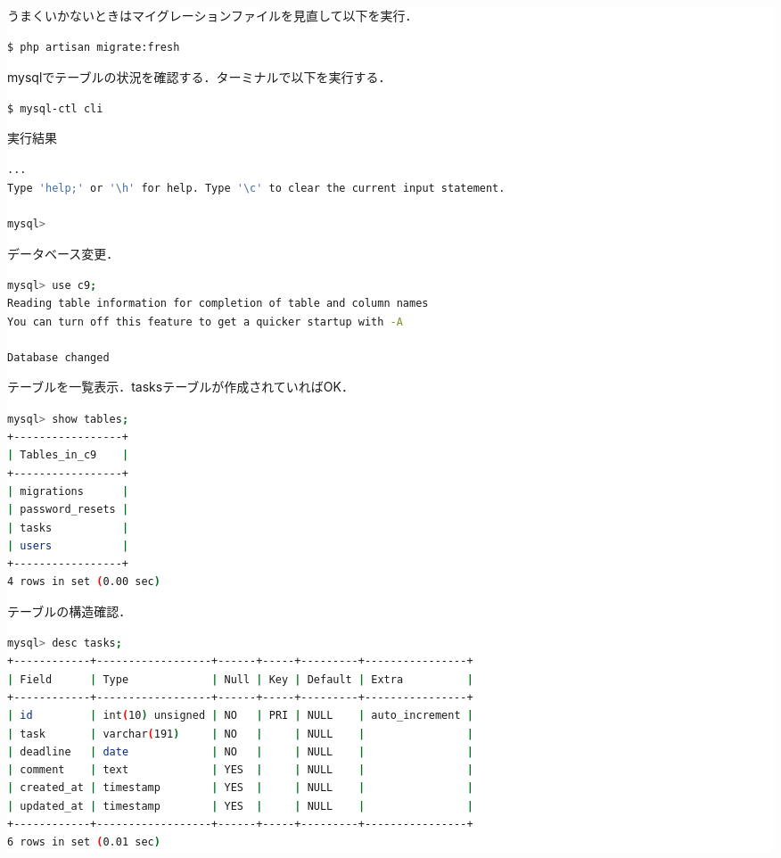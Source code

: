 うまくいかないときはマイグレーションファイルを見直して以下を実行．
```bash
$ php artisan migrate:fresh
```

mysqlでテーブルの状況を確認する．ターミナルで以下を実行する．
```bash
$ mysql-ctl cli
```

実行結果
```bash
...
Type 'help;' or '\h' for help. Type '\c' to clear the current input statement.

mysql>
```

データベース変更．
```bash
mysql> use c9;
Reading table information for completion of table and column names
You can turn off this feature to get a quicker startup with -A

Database changed
```

テーブルを一覧表示．tasksテーブルが作成されていればOK．
```bash
mysql> show tables;
+-----------------+
| Tables_in_c9    |
+-----------------+
| migrations      |
| password_resets |
| tasks           |
| users           |
+-----------------+
4 rows in set (0.00 sec)
```

テーブルの構造確認．
```bash
mysql> desc tasks;
+------------+------------------+------+-----+---------+----------------+
| Field      | Type             | Null | Key | Default | Extra          |
+------------+------------------+------+-----+---------+----------------+
| id         | int(10) unsigned | NO   | PRI | NULL    | auto_increment |
| task       | varchar(191)     | NO   |     | NULL    |                |
| deadline   | date             | NO   |     | NULL    |                |
| comment    | text             | YES  |     | NULL    |                |
| created_at | timestamp        | YES  |     | NULL    |                |
| updated_at | timestamp        | YES  |     | NULL    |                |
+------------+------------------+------+-----+---------+----------------+
6 rows in set (0.01 sec)
```
